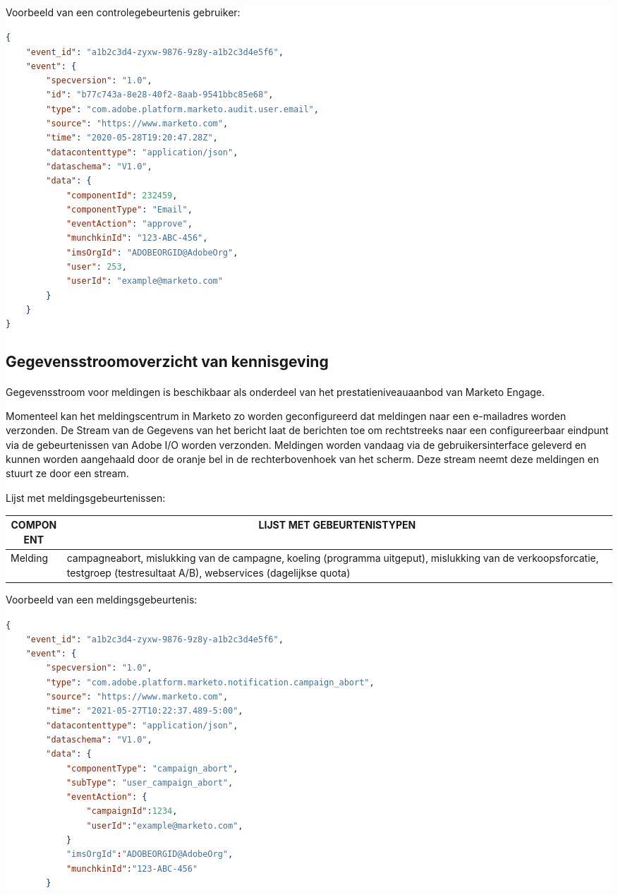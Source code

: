 Voorbeeld van een controlegebeurtenis gebruiker:

```json
{
    "event_id": "a1b2c3d4-zyxw-9876-9z8y-a1b2c3d4e5f6",
    "event": {
        "specversion": "1.0",
        "id": "b77c743a-8e28-40f2-8aab-9541bbc85e68",
        "type": "com.adobe.platform.marketo.audit.user.email",
        "source": "https://www.marketo.com",
        "time": "2020-05-28T19:20:47.28Z",
        "datacontenttype": "application/json",
        "dataschema": "V1.0",
        "data": {
            "componentId": 232459,
            "componentType": "Email",
            "eventAction": "approve",
            "munchkinId": "123-ABC-456",
            "imsOrgId": "ADOBEORGID@AdobeOrg",
            "user": 253,
            "userId": "example@marketo.com"
        }
    }
}
```

## Gegevensstroomoverzicht van kennisgeving

Gegevensstroom voor meldingen is beschikbaar als onderdeel van het prestatieniveauaanbod van Marketo Engage.

Momenteel kan het meldingscentrum in Marketo zo worden geconfigureerd dat meldingen naar een e-mailadres worden verzonden. De Stream van de Gegevens van het bericht laat de berichten toe om rechtstreeks naar een configureerbaar eindpunt via de gebeurtenissen van Adobe I/O worden verzonden. Meldingen worden vandaag via de gebruikersinterface geleverd en kunnen worden aangehaald door de oranje bel in de rechterbovenhoek van het scherm. Deze stream neemt deze meldingen en stuurt ze door een stream.

Lijst met meldingsgebeurtenissen:

| COMPONENT | LIJST MET GEBEURTENISTYPEN |
|--- |--- |
| Melding | campagneabort, mislukking van de campagne, koeling (programma uitgeput), mislukking van de verkoopsforcatie, testgroep (testresultaat A/B), webservices (dagelijkse quota) |

Voorbeeld van een meldingsgebeurtenis:

```json
{
    "event_id": "a1b2c3d4-zyxw-9876-9z8y-a1b2c3d4e5f6",
    "event": {
        "specversion": "1.0",
        "type": "com.adobe.platform.marketo.notification.campaign_abort",
        "source": "https://www.marketo.com",
        "time": "2021-05-27T10:22:37.489-5:00",
        "datacontenttype": "application/json",
        "dataschema": "V1.0",
        "data": {
            "componentType": "campaign_abort",
            "subType": "user_campaign_abort",
            "eventAction": {
                "campaignId":1234,
                "userId":"example@marketo.com",
            }
            "imsOrgId":"ADOBEORGID@AdobeOrg",
            "munchkinId":"123-ABC-456"
        }
```